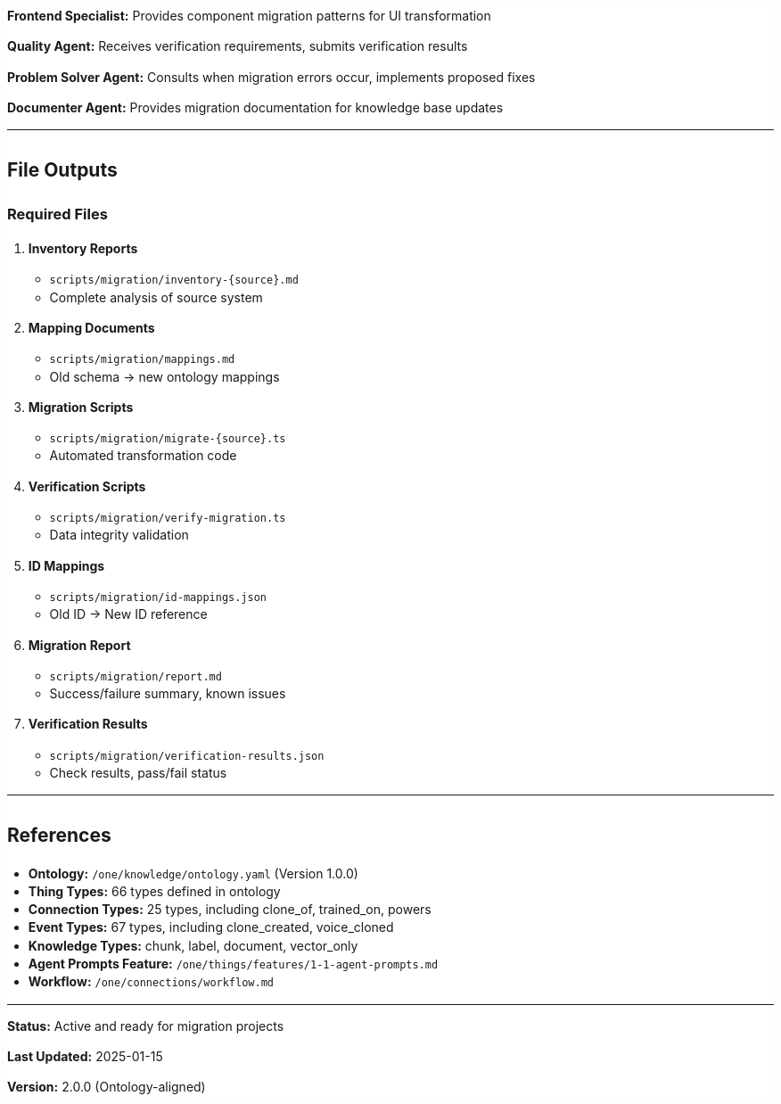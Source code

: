 **Frontend Specialist:** Provides component migration patterns for UI transformation

**Quality Agent:** Receives verification requirements, submits verification results

**Problem Solver Agent:** Consults when migration errors occur, implements proposed fixes

**Documenter Agent:** Provides migration documentation for knowledge base updates

---

## File Outputs

### Required Files

1. **Inventory Reports**

   - `scripts/migration/inventory-{source}.md`
   - Complete analysis of source system

2. **Mapping Documents**

   - `scripts/migration/mappings.md`
   - Old schema → new ontology mappings

3. **Migration Scripts**

   - `scripts/migration/migrate-{source}.ts`
   - Automated transformation code

4. **Verification Scripts**

   - `scripts/migration/verify-migration.ts`
   - Data integrity validation

5. **ID Mappings**

   - `scripts/migration/id-mappings.json`
   - Old ID → New ID reference

6. **Migration Report**

   - `scripts/migration/report.md`
   - Success/failure summary, known issues

7. **Verification Results**
   - `scripts/migration/verification-results.json`
   - Check results, pass/fail status

---

## References

- **Ontology:** `/one/knowledge/ontology.yaml` (Version 1.0.0)
- **Thing Types:** 66 types defined in ontology
- **Connection Types:** 25 types, including clone_of, trained_on, powers
- **Event Types:** 67 types, including clone_created, voice_cloned
- **Knowledge Types:** chunk, label, document, vector_only
- **Agent Prompts Feature:** `/one/things/features/1-1-agent-prompts.md`
- **Workflow:** `/one/connections/workflow.md`

---

**Status:** Active and ready for migration projects

**Last Updated:** 2025-01-15

**Version:** 2.0.0 (Ontology-aligned)
